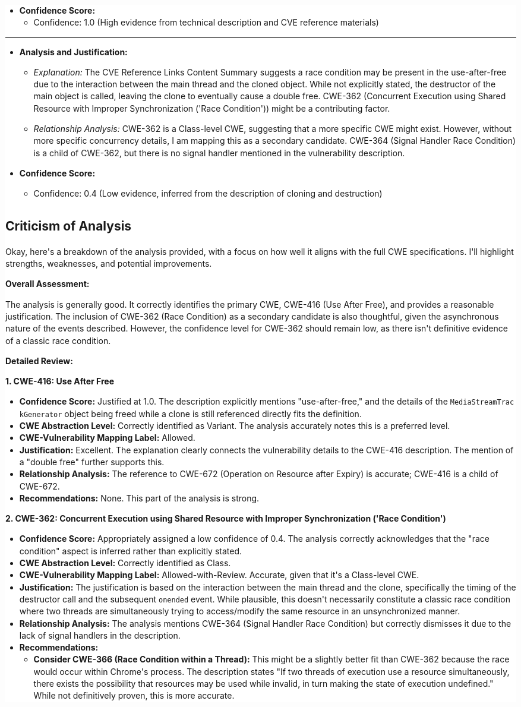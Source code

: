 - **Confidence Score:**  
  - Confidence: 1.0 (High evidence from technical description and CVE reference materials)

---
- **Analysis and Justification:**  
  - *Explanation:* The CVE Reference Links Content Summary suggests a race condition may be present in the use-after-free due to the interaction between the main thread and the cloned object. While not explicitly stated, the destructor of the main object is called, leaving the clone to eventually cause a double free. CWE-362 (Concurrent Execution using Shared Resource with Improper Synchronization ('Race Condition')) might be a contributing factor.

  - *Relationship Analysis:* CWE-362 is a Class-level CWE, suggesting that a more specific CWE might exist. However, without more specific concurrency details, I am mapping this as a secondary candidate. CWE-364 (Signal Handler Race Condition) is a child of CWE-362, but there is no signal handler mentioned in the vulnerability description.

- **Confidence Score:**  
  - Confidence: 0.4 (Low evidence, inferred from the description of cloning and destruction)

## Criticism of Analysis

Okay, here's a breakdown of the analysis provided, with a focus on how well it aligns with the full CWE specifications.  I'll highlight strengths, weaknesses, and potential improvements.

**Overall Assessment:**

The analysis is generally good.  It correctly identifies the primary CWE, CWE-416 (Use After Free), and provides a reasonable justification. The inclusion of CWE-362 (Race Condition) as a secondary candidate is also thoughtful, given the asynchronous nature of the events described. However, the confidence level for CWE-362 should remain low, as there isn't definitive evidence of a classic race condition.

**Detailed Review:**

**1. CWE-416: Use After Free**

*   **Confidence Score:** Justified at 1.0. The description explicitly mentions "use-after-free," and the details of the `MediaStreamTrackGenerator` object being freed while a clone is still referenced directly fits the definition.
*   **CWE Abstraction Level:** Correctly identified as Variant.  The analysis accurately notes this is a preferred level.
*   **CWE-Vulnerability Mapping Label:** Allowed.
*   **Justification:**  Excellent. The explanation clearly connects the vulnerability details to the CWE-416 description. The mention of a "double free" further supports this.
*   **Relationship Analysis:** The reference to CWE-672 (Operation on Resource after Expiry) is accurate; CWE-416 is a child of CWE-672.
*   **Recommendations:** None. This part of the analysis is strong.

**2. CWE-362: Concurrent Execution using Shared Resource with Improper Synchronization ('Race Condition')**

*   **Confidence Score:** Appropriately assigned a low confidence of 0.4. The analysis correctly acknowledges that the "race condition" aspect is inferred rather than explicitly stated.
*   **CWE Abstraction Level:** Correctly identified as Class.
*   **CWE-Vulnerability Mapping Label:** Allowed-with-Review. Accurate, given that it's a Class-level CWE.
*   **Justification:** The justification is based on the interaction between the main thread and the clone, specifically the timing of the destructor call and the subsequent `onended` event. While plausible, this doesn't necessarily constitute a classic race condition where two threads are simultaneously trying to access/modify the same resource in an unsynchronized manner.
*   **Relationship Analysis:**  The analysis mentions CWE-364 (Signal Handler Race Condition) but correctly dismisses it due to the lack of signal handlers in the description.
*   **Recommendations:**
    *   **Consider CWE-366 (Race Condition within a Thread):**  This might be a slightly better fit than CWE-362 because the race would occur within Chrome's process.  The description states "If two threads of execution use a resource simultaneously, there exists the possibility that resources may be used while invalid, in turn making the state of execution undefined." While not definitively proven, this is more accurate.